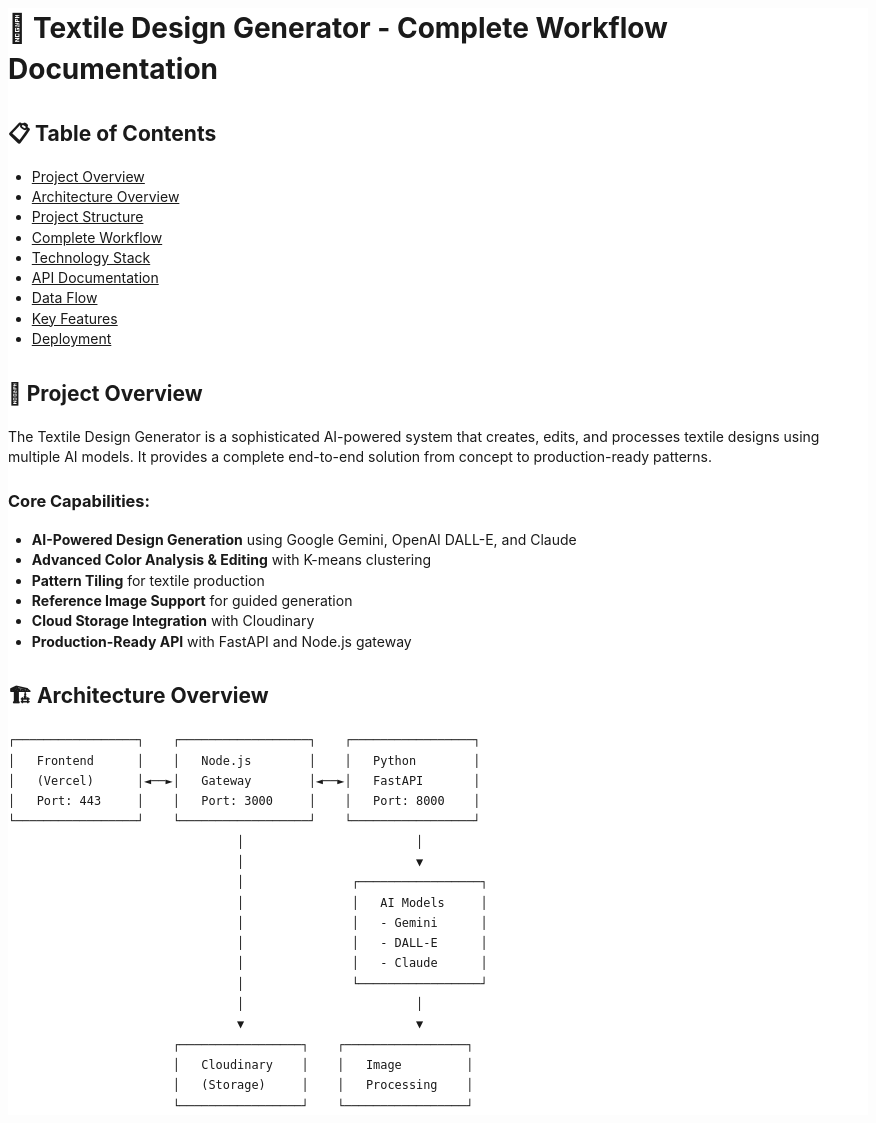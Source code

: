 # 🎨 Textile Design Generator - Complete Workflow Documentation

## 📋 Table of Contents

- [Project Overview](#-project-overview)
- [Architecture Overview](#️-architecture-overview)
- [Project Structure](#-project-structure)
- [Complete Workflow](#-complete-workflow)
- [Technology Stack](#-technology-stack)
- [API Documentation](#-api-documentation)
- [Data Flow](#-data-flow)
- [Key Features](#-key-features)
- [Deployment](#-deployment)

## 🎯 Project Overview

The Textile Design Generator is a sophisticated AI-powered system that creates, edits, and processes textile designs using multiple AI models. It provides a complete end-to-end solution from concept to production-ready patterns.

### Core Capabilities:

- **AI-Powered Design Generation** using Google Gemini, OpenAI DALL-E, and Claude
- **Advanced Color Analysis & Editing** with K-means clustering
- **Pattern Tiling** for textile production
- **Reference Image Support** for guided generation
- **Cloud Storage Integration** with Cloudinary
- **Production-Ready API** with FastAPI and Node.js gateway

## 🏗️ Architecture Overview

```
┌─────────────────┐    ┌──────────────────┐    ┌─────────────────┐
│   Frontend      │    │   Node.js        │    │   Python        │
│   (Vercel)      │◄──►│   Gateway        │◄──►│   FastAPI       │
│   Port: 443     │    │   Port: 3000     │    │   Port: 8000    │
└─────────────────┘    └──────────────────┘    └─────────────────┘
                                │                        │
                                │                        ▼
                                │               ┌─────────────────┐
                                │               │   AI Models     │
                                │               │   - Gemini      │
                                │               │   - DALL-E      │
                                │               │   - Claude      │
                                │               └─────────────────┘
                                │                        │
                                ▼                        ▼
                       ┌─────────────────┐    ┌─────────────────┐
                       │   Cloudinary    │    │   Image         │
                       │   (Storage)     │    │   Processing    │
                       └─────────────────┘    └─────────────────┘
```
